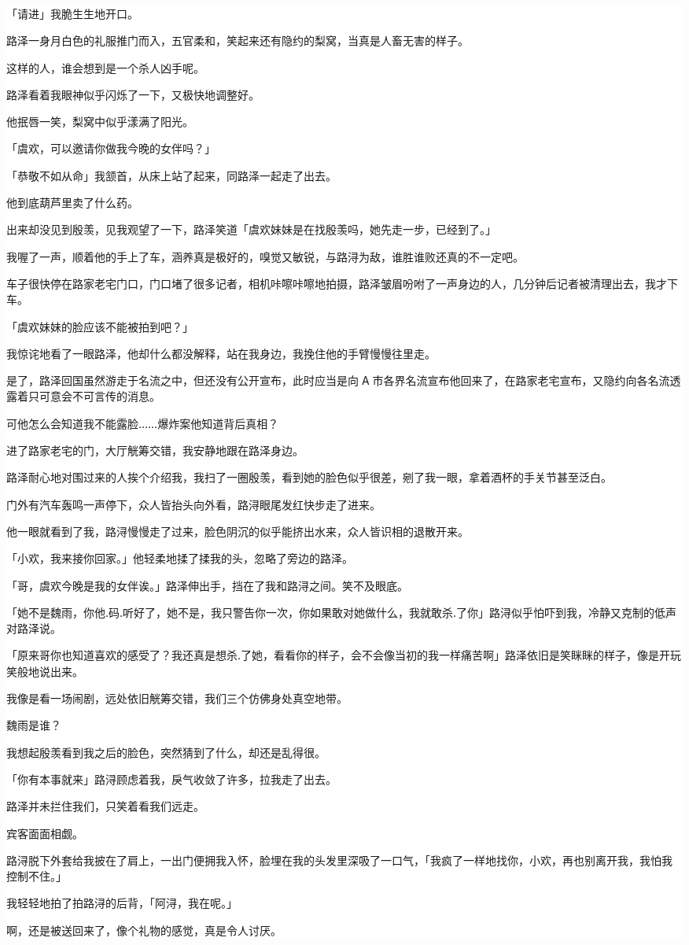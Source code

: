 「请进」我脆生生地开口。

路泽一身月白色的礼服推门而入，五官柔和，笑起来还有隐约的梨窝，当真是人畜无害的样子。

这样的人，谁会想到是一个杀人凶手呢。

路泽看着我眼神似乎闪烁了一下，又极快地调整好。

他抿唇一笑，梨窝中似乎漾满了阳光。

「虞欢，可以邀请你做我今晚的女伴吗？」

「恭敬不如从命」我颔首，从床上站了起来，同路泽一起走了出去。

他到底葫芦里卖了什么药。

出来却没见到殷羡，见我观望了一下，路泽笑道「虞欢妹妹是在找殷羡吗，她先走一步，已经到了。」

我喔了一声，顺着他的手上了车，涵养真是极好的，嗅觉又敏锐，与路浔为敌，谁胜谁败还真的不一定吧。

车子很快停在路家老宅门口，门口堵了很多记者，相机咔嚓咔嚓地拍摄，路泽皱眉吩咐了一声身边的人，几分钟后记者被清理出去，我才下车。

「虞欢妹妹的脸应该不能被拍到吧？」

我惊诧地看了一眼路泽，他却什么都没解释，站在我身边，我挽住他的手臂慢慢往里走。

是了，路泽回国虽然游走于名流之中，但还没有公开宣布，此时应当是向 A 市各界名流宣布他回来了，在路家老宅宣布，又隐约向各名流透露着只可意会不可言传的消息。

可他怎么会知道我不能露脸……爆炸案他知道背后真相？

进了路家老宅的门，大厅觥筹交错，我安静地跟在路泽身边。

路泽耐心地对围过来的人挨个介绍我，我扫了一圈殷羡，看到她的脸色似乎很差，剜了我一眼，拿着酒杯的手关节甚至泛白。

门外有汽车轰鸣一声停下，众人皆抬头向外看，路浔眼尾发红快步走了进来。

他一眼就看到了我，路浔慢慢走了过来，脸色阴沉的似乎能挤出水来，众人皆识相的退散开来。

「小欢，我来接你回家。」他轻柔地揉了揉我的头，忽略了旁边的路泽。

「哥，虞欢今晚是我的女伴诶。」路泽伸出手，挡在了我和路浔之间。笑不及眼底。

「她不是魏雨，你他.码.听好了，她不是，我只警告你一次，你如果敢对她做什么，我就敢杀.了你」路浔似乎怕吓到我，冷静又克制的低声对路泽说。

「原来哥你也知道喜欢的感受了？我还真是想杀.了她，看看你的样子，会不会像当初的我一样痛苦啊」路泽依旧是笑眯眯的样子，像是开玩笑般地说出来。

我像是看一场闹剧，远处依旧觥筹交错，我们三个仿佛身处真空地带。

魏雨是谁？

我想起殷羡看到我之后的脸色，突然猜到了什么，却还是乱得很。

「你有本事就来」路浔顾虑着我，戾气收敛了许多，拉我走了出去。

路泽并未拦住我们，只笑着看我们远走。

宾客面面相觑。

路浔脱下外套给我披在了肩上，一出门便拥我入怀，脸埋在我的头发里深吸了一口气，「我疯了一样地找你，小欢，再也别离开我，我怕我控制不住。」

我轻轻地拍了拍路浔的后背，「阿浔，我在呢。」

啊，还是被送回来了，像个礼物的感觉，真是令人讨厌。

 
